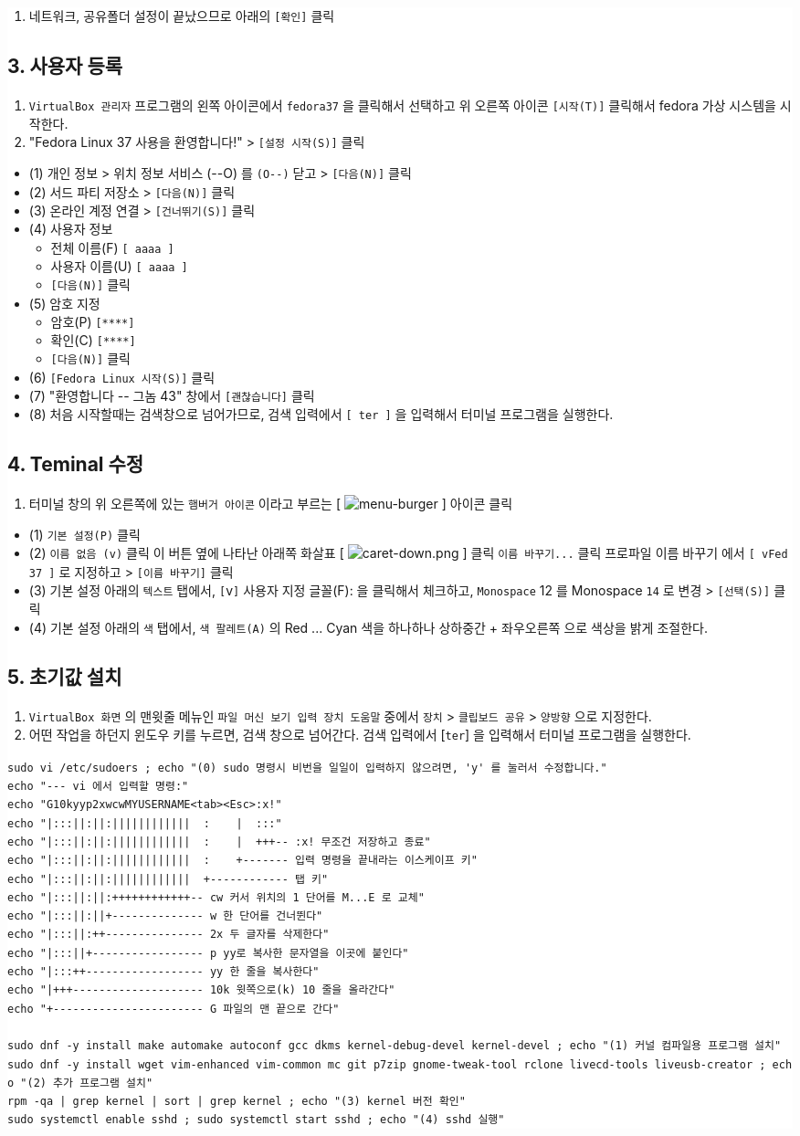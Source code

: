 1. 네트워크, 공유폴더 설정이 끝났으므로 아래의 `[확인]` 클릭

## 3. 사용자 등록

1. `VirtualBox 관리자` 프로그램의 왼쪽 아이콘에서 `fedora37` 을 클릭해서 선택하고
위 오른쪽 아이콘 `[시작(T)]` 클릭해서 fedora 가상 시스템을 시작한다.
1. "Fedora Linux 37 사용을 환영합니다!" > `[설정 시작(S)]` 클릭
- (1) 개인 정보 > 위치 정보 서비스 (--O) 를 `(O--)` 닫고 > `[다음(N)]` 클릭
- (2) 서드 파티 저장소 > `[다음(N)]` 클릭
- (3) 온라인 계정 연결 > `[건너뛰기(S)]` 클릭
- (4) 사용자 정보
  - 전체 이름(F) `[ aaaa ]`
  - 사용자 이름(U) `[ aaaa ]`
  - `[다음(N)]` 클릭
- (5) 암호 지정
  - 암호(P) `[****]`
  - 확인(C) `[****]`
  - `[다음(N)]` 클릭
- (6) `[Fedora Linux 시작(S)]` 클릭
- (7) "환영합니다 -- 그놈 43" 창에서 `[괜찮습니다]` 클릭
- (8) 처음 시작할때는 검색창으로 넘어가므로, 검색 입력에서 `[ ter ]` 을 입력해서 터미널 프로그램을 실행한다.

## 4. Teminal 수정

1. 터미널 창의 위 오른쪽에 있는 `햄버거 아이콘` 이라고 부르는 [ ![ menu-burger ](/ilji/menu-burger.png) ] 아이콘 클릭
- (1) `기본 설정(P)` 클릭
- (2) `이름 없음 (v)` 클릭
  이 버튼 옆에 나타난 아래쪽 화살표 [ ![ caret-down.png ](/ilji/caret-down.png) ] 클릭
  `이름 바꾸기...` 클릭
  프로파일 이름 바꾸기 에서 `[ vFed37 ]` 로 지정하고 > `[이름 바꾸기]` 클릭
- (3) 기본 설정 아래의 `텍스트` 탭에서,
  `[`v`]` 사용자 지정 글꼴(F): 을 클릭해서 체크하고, `Monospace` 12 를 Monospace `14` 로 변경 > `[선택(S)]` 클릭
- (4) 기본 설정 아래의 `색` 탭에서,
  `색 팔레트(A)` 의 Red ... Cyan 색을 하나하나 상하중간 + 좌우오른쪽 으로 색상을 밝게 조절한다.

## 5. 초기값 설치

1. `VirtualBox 화면` 의 맨윗줄 메뉴인 `파일 머신 보기 입력 장치 도움말` 중에서
  `장치` > `클립보드 공유` > `양방향` 으로 지정한다.
1. 어떤 작업을 하던지 윈도우 키를 누르면, 검색 창으로 넘어간다.
검색 입력에서 [`ter`] 을 입력해서 터미널 프로그램을 실행한다.
```
sudo vi /etc/sudoers ; echo "(0) sudo 명령시 비번을 일일이 입력하지 않으려면, 'y' 를 눌러서 수정합니다."
echo "--- vi 에서 입력할 명령:"
echo "G10kyyp2xwcwMYUSERNAME<tab><Esc>:x!"
echo "|:::||:||:||||||||||||  :    |  :::"
echo "|:::||:||:||||||||||||  :    |  +++-- :x! 무조건 저장하고 종료"
echo "|:::||:||:||||||||||||  :    +------- 입력 명령을 끝내라는 이스케이프 키"
echo "|:::||:||:||||||||||||  +------------ 탭 키"
echo "|:::||:||:++++++++++++-- cw 커서 위치의 1 단어를 M...E 로 교체"
echo "|:::||:||+-------------- w 한 단어를 건너뛴다"
echo "|:::||:++--------------- 2x 두 글자를 삭제한다"
echo "|:::||+----------------- p yy로 복사한 문자열을 이곳에 붙인다"
echo "|:::++------------------ yy 한 줄을 복사한다"
echo "|+++-------------------- 10k 윗쪽으로(k) 10 줄을 올라간다"
echo "+----------------------- G 파일의 맨 끝으로 간다"

sudo dnf -y install make automake autoconf gcc dkms kernel-debug-devel kernel-devel ; echo "(1) 커널 컴파일용 프로그램 설치"
sudo dnf -y install wget vim-enhanced vim-common mc git p7zip gnome-tweak-tool rclone livecd-tools liveusb-creator ; echo "(2) 추가 프로그램 설치"
rpm -qa | grep kernel | sort | grep kernel ; echo "(3) kernel 버전 확인"
sudo systemctl enable sshd ; sudo systemctl start sshd ; echo "(4) sshd 실행"
```